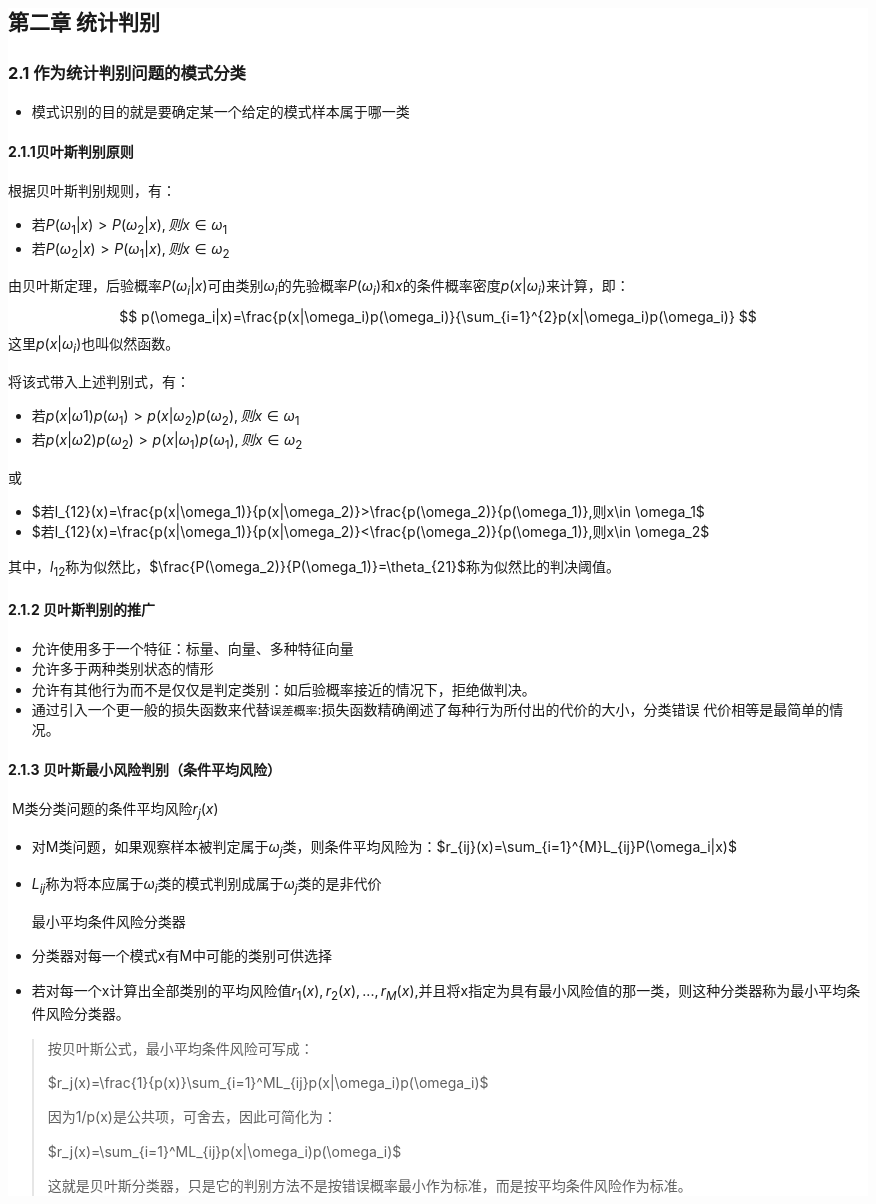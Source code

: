 ## 第二章 统计判别

### 2.1 作为统计判别问题的模式分类

+ 模式识别的目的就是要确定某一个给定的模式样本属于哪一类

#### 2.1.1贝叶斯判别原则

 根据贝叶斯判别规则，有：

+ 若$P(\omega_1|x)>P(\omega_2|x),则x\in \omega_1$
+ 若$P(\omega_2|x)>P(\omega_1|x),则x\in \omega_2$

由贝叶斯定理，后验概率$P(\omega_i|x)$可由类别$\omega_i$的先验概率$P(\omega_i)$和$x$的条件概率密度$p(x|\omega_i)$来计算，即：
$$
p(\omega_i|x)=\frac{p(x|\omega_i)p(\omega_i)}{\sum_{i=1}^{2}p(x|\omega_i)p(\omega_i)}
$$
这里$p(x|\omega_i)$也叫似然函数。

将该式带入上述判别式，有：

+ 若$p(x|\omega1)p(\omega_1)>p(x|\omega_2)p(\omega_2),则x\in \omega_1$
+ 若$p(x|\omega2)p(\omega_2)>p(x|\omega_1)p(\omega_1),则x\in \omega_2$

或

+ $若l_{12}(x)=\frac{p(x|\omega_1)}{p(x|\omega_2)}>\frac{p(\omega_2)}{p(\omega_1)},则x\in \omega_1$
+ $若l_{12}(x)=\frac{p(x|\omega_1)}{p(x|\omega_2)}<\frac{p(\omega_2)}{p(\omega_1)},则x\in \omega_2$

其中，$l_{12}$称为似然比，$\frac{P(\omega_2)}{P(\omega_1)}=\theta_{21}$称为似然比的判决阈值。

#### 2.1.2 贝叶斯判别的推广

+ 允许使用多于一个特征：标量、向量、多种特征向量
+ 允许多于两种类别状态的情形
+ 允许有其他行为而不是仅仅是判定类别：如后验概率接近的情况下，拒绝做判决。
+ 通过引入一个更一般的损失函数来代替`误差概率`:损失函数精确阐述了每种行为所付出的代价的大小，分类错误 代价相等是最简单的情况。

#### 2.1.3 贝叶斯最小风险判别（条件平均风险）

​	M类分类问题的条件平均风险$r_j(x)$

+ 对M类问题，如果观察样本被判定属于$\omega_j$类，则条件平均风险为：$r_{ij}(x)=\sum_{i=1}^{M}L_{ij}P(\omega_i|x)$
+ $L_{ij}$称为将本应属于$\omega_i$类的模式判别成属于$\omega_j$类的是非代价

   最小平均条件风险分类器

+ 分类器对每一个模式x有M中可能的类别可供选择
+ 若对每一个x计算出全部类别的平均风险值$r_1(x),r_2(x),...,r_M(x)$,并且将x指定为具有最小风险值的那一类，则这种分类器称为最小平均条件风险分类器。

> 按贝叶斯公式，最小平均条件风险可写成：
>
> $r_j(x)=\frac{1}{p(x)}\sum_{i=1}^ML_{ij}p(x|\omega_i)p(\omega_i)$
>
> 因为1/p(x)是公共项，可舍去，因此可简化为：
>
> $r_j(x)=\sum_{i=1}^ML_{ij}p(x|\omega_i)p(\omega_i)$
>
> 这就是贝叶斯分类器，只是它的判别方法不是按错误概率最小作为标准，而是按平均条件风险作为标准。
